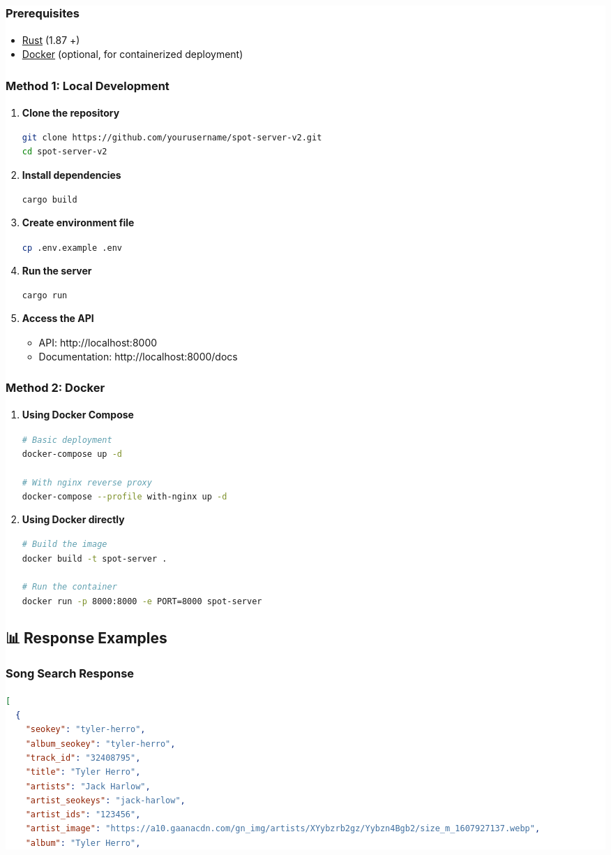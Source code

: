 ### Prerequisites

- [Rust](https://rustup.rs/) (1.87 +)
- [Docker](https://www.docker.com/) (optional, for containerized deployment)

### Method 1: Local Development

1. **Clone the repository**
   ```bash
   git clone https://github.com/yourusername/spot-server-v2.git
   cd spot-server-v2
   ```

2. **Install dependencies**
   ```bash
   cargo build
   ```

3. **Create environment file**
   ```bash
   cp .env.example .env
   ```

4. **Run the server**
   ```bash
   cargo run
   ```

5. **Access the API**
   - API: http://localhost:8000
   - Documentation: http://localhost:8000/docs

### Method 2: Docker

1. **Using Docker Compose**
   ```bash
   # Basic deployment
   docker-compose up -d
   
   # With nginx reverse proxy
   docker-compose --profile with-nginx up -d
   ```

2. **Using Docker directly**
   ```bash
   # Build the image
   docker build -t spot-server .
   
   # Run the container
   docker run -p 8000:8000 -e PORT=8000 spot-server
   ```

## 📊 Response Examples

### Song Search Response
```json
[
  {
    "seokey": "tyler-herro",
    "album_seokey": "tyler-herro",
    "track_id": "32408795",
    "title": "Tyler Herro",
    "artists": "Jack Harlow",
    "artist_seokeys": "jack-harlow",
    "artist_ids": "123456",
    "artist_image": "https://a10.gaanacdn.com/gn_img/artists/XYybzrb2gz/Yybzn4Bgb2/size_m_1607927137.webp",
    "album": "Tyler Herro",
```